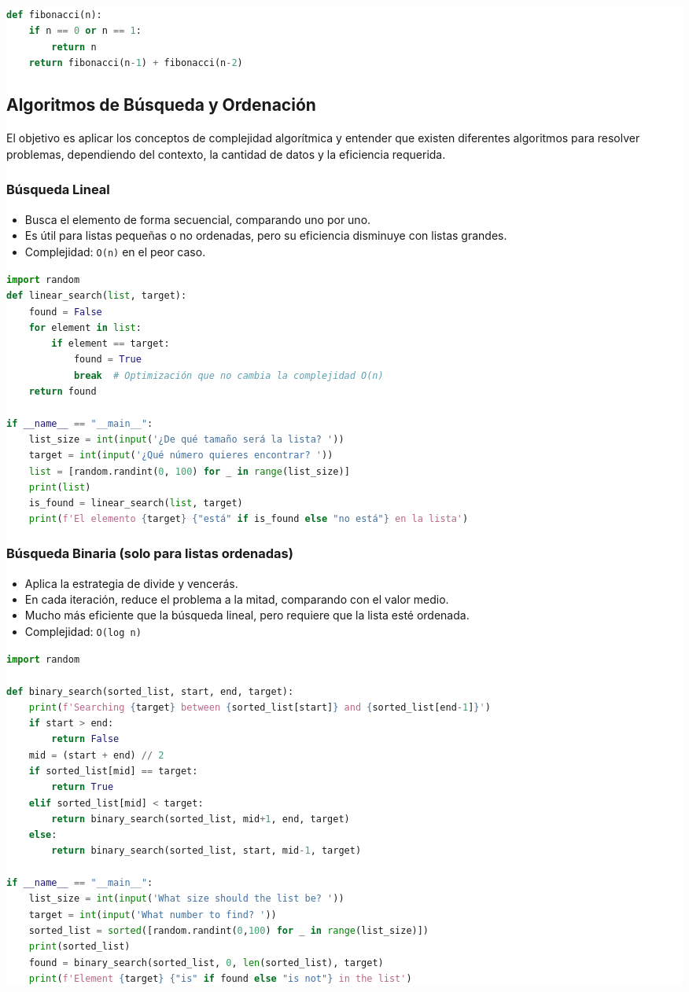 ```python
def fibonacci(n):
    if n == 0 or n == 1:
        return n
    return fibonacci(n-1) + fibonacci(n-2)
```

## Algoritmos de Búsqueda y Ordenación
El objetivo es aplicar los conceptos de complejidad algorítmica y entender que existen diferentes algoritmos para resolver problemas, dependiendo del contexto, la cantidad de datos y la eficiencia requerida.

### Búsqueda Lineal
- Busca el elemento de forma secuencial, comparando uno por uno.
- Es útil para listas pequeñas o no ordenadas, pero su eficiencia disminuye con listas grandes.
- Complejidad: ```O(n)``` en el peor caso.

```python
import random
def linear_search(list, target):
    found = False
    for element in list:
        if element == target:
            found = True
            break  # Optimización que no cambia la complejidad O(n)
    return found

if __name__ == "__main__":
    list_size = int(input('¿De qué tamaño será la lista? '))
    target = int(input('¿Qué número quieres encontrar? '))
    list = [random.randint(0, 100) for _ in range(list_size)]
    print(list)
    is_found = linear_search(list, target)
    print(f'El elemento {target} {"está" if is_found else "no está"} en la lista')
```

### Búsqueda Binaria (solo para listas ordenadas)
- Aplica la estrategia de divide y vencerás.
- En cada iteración, reduce el problema a la mitad, comparando con el valor medio.
- Mucho más eficiente que la búsqueda lineal, pero requiere que la lista esté ordenada.
- Complejidad: ```O(log n)```

```python
import random

def binary_search(sorted_list, start, end, target):
    print(f'Searching {target} between {sorted_list[start]} and {sorted_list[end-1]}')
    if start > end:
        return False
    mid = (start + end) // 2
    if sorted_list[mid] == target:
        return True
    elif sorted_list[mid] < target:
        return binary_search(sorted_list, mid+1, end, target)
    else:
        return binary_search(sorted_list, start, mid-1, target)

if __name__ == "__main__":
    list_size = int(input('What size should the list be? '))
    target = int(input('What number to find? '))
    sorted_list = sorted([random.randint(0,100) for _ in range(list_size)])
    print(sorted_list)
    found = binary_search(sorted_list, 0, len(sorted_list), target)
    print(f'Element {target} {"is" if found else "is not"} in the list')
```